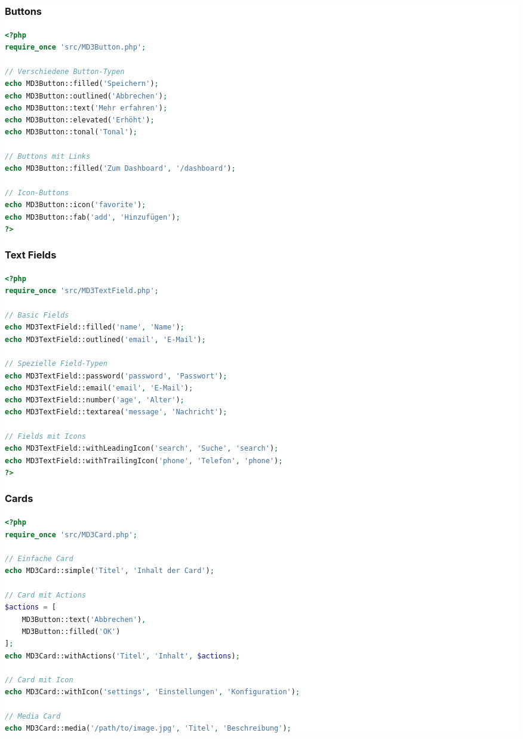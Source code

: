 ### Buttons

```php
<?php
require_once 'src/MD3Button.php';

// Verschiedene Button-Typen
echo MD3Button::filled('Speichern');
echo MD3Button::outlined('Abbrechen');
echo MD3Button::text('Mehr erfahren');
echo MD3Button::elevated('Erhöht');
echo MD3Button::tonal('Tonal');

// Buttons mit Links
echo MD3Button::filled('Zum Dashboard', '/dashboard');

// Icon-Buttons
echo MD3Button::icon('favorite');
echo MD3Button::fab('add', 'Hinzufügen');
?>
```

### Text Fields

```php
<?php
require_once 'src/MD3TextField.php';

// Basic Fields
echo MD3TextField::filled('name', 'Name');
echo MD3TextField::outlined('email', 'E-Mail');

// Spezielle Field-Typen
echo MD3TextField::password('password', 'Passwort');
echo MD3TextField::email('email', 'E-Mail');
echo MD3TextField::number('age', 'Alter');
echo MD3TextField::textarea('message', 'Nachricht');

// Fields mit Icons
echo MD3TextField::withLeadingIcon('search', 'Suche', 'search');
echo MD3TextField::withTrailingIcon('phone', 'Telefon', 'phone');
?>
```

### Cards

```php
<?php
require_once 'src/MD3Card.php';

// Einfache Card
echo MD3Card::simple('Titel', 'Inhalt der Card');

// Card mit Actions
$actions = [
    MD3Button::text('Abbrechen'),
    MD3Button::filled('OK')
];
echo MD3Card::withActions('Titel', 'Inhalt', $actions);

// Card mit Icon
echo MD3Card::withIcon('settings', 'Einstellungen', 'Konfiguration');

// Media Card
echo MD3Card::media('/path/to/image.jpg', 'Titel', 'Beschreibung');
```